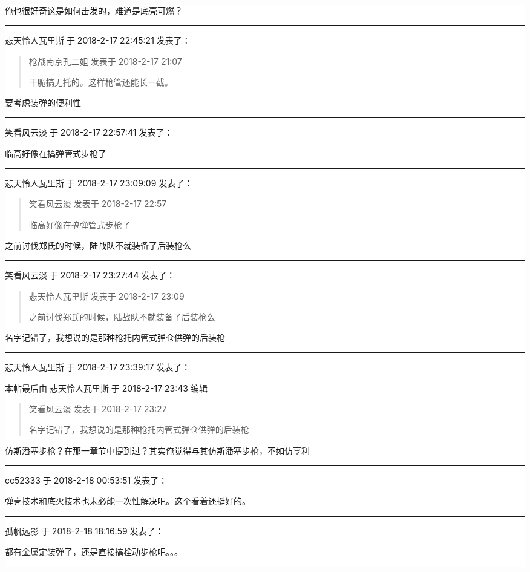 俺也很好奇这是如何击发的，难道是底壳可燃？

---

悲天怜人瓦里斯 于 2018-2-17 22:45:21 发表了：

> 枪战南京孔二姐 发表于 2018-2-17 21:07
>
> 干脆搞无托的。这样枪管还能长一截。

要考虑装弹的便利性

---

笑看风云淡 于 2018-2-17 22:57:41 发表了：

临高好像在搞弹管式步枪了

---

悲天怜人瓦里斯 于 2018-2-17 23:09:09 发表了：

> 笑看风云淡 发表于 2018-2-17 22:57
>
> 临高好像在搞弹管式步枪了

之前讨伐郑氏的时候，陆战队不就装备了后装枪么

---

笑看风云淡 于 2018-2-17 23:27:44 发表了：

> 悲天怜人瓦里斯 发表于 2018-2-17 23:09
>
> 之前讨伐郑氏的时候，陆战队不就装备了后装枪么

名字记错了，我想说的是那种枪托内管式弹仓供弹的后装枪

---

悲天怜人瓦里斯 于 2018-2-17 23:39:17 发表了：

本帖最后由 悲天怜人瓦里斯 于 2018-2-17 23:43 编辑

> 笑看风云淡 发表于 2018-2-17 23:27
>
> 名字记错了，我想说的是那种枪托内管式弹仓供弹的后装枪

仿斯潘塞步枪？在那一章节中提到过？其实俺觉得与其仿斯潘塞步枪，不如仿亨利

---

cc52333 于 2018-2-18 00:53:51 发表了：

弹壳技术和底火技术也未必能一次性解决吧。这个看着还挺好的。

---

孤帆远影 于 2018-2-18 18:16:59 发表了：

都有金属定装弹了，还是直接搞栓动步枪吧。。。

---